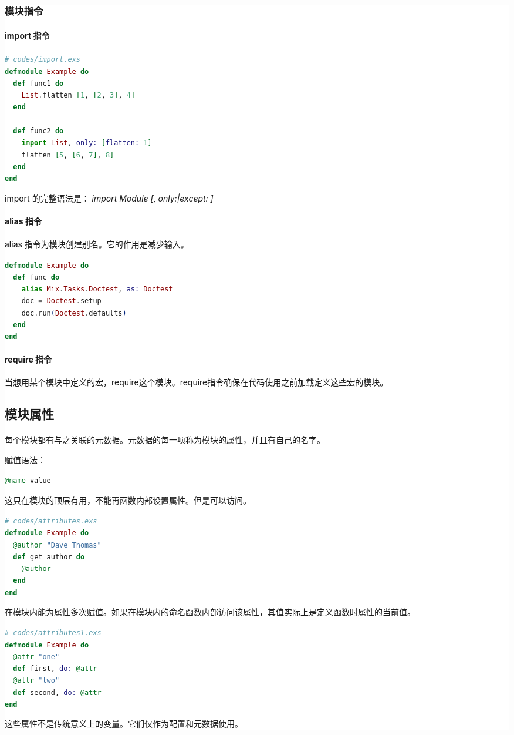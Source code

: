 ### 模块指令

#### import 指令

```elixir
# codes/import.exs
defmodule Example do
  def func1 do
    List.flatten [1, [2, 3], 4]
  end

  def func2 do
    import List, only: [flatten: 1]
    flatten [5, [6, 7], 8]
  end
end
```

import 的完整语法是：
*import Module [, only:|except: ]*

#### alias 指令

alias 指令为模块创建别名。它的作用是减少输入。
```elixir
defmodule Example do
  def func do
    alias Mix.Tasks.Doctest, as: Doctest
    doc = Doctest.setup
    doc.run(Doctest.defaults)
  end
end
```
#### require 指令
当想用某个模块中定义的宏，require这个模块。require指令确保在代码使用之前加载定义这些宏的模块。

## 模块属性

每个模块都有与之关联的元数据。元数据的每一项称为模块的属性，并且有自己的名字。

赋值语法：
```elixir
@name value
```
这只在模块的顶层有用，不能再函数内部设置属性。但是可以访问。
```elixir
# codes/attributes.exs
defmodule Example do
  @author "Dave Thomas"
  def get_author do
    @author
  end
end
```
在模块内能为属性多次赋值。如果在模块内的命名函数内部访问该属性，其值实际上是定义函数时属性的当前值。
```elixir
# codes/attributes1.exs
defmodule Example do
  @attr "one"
  def first, do: @attr
  @attr "two"
  def second, do: @attr
end
```
这些属性不是传统意义上的变量。它们仅作为配置和元数据使用。
